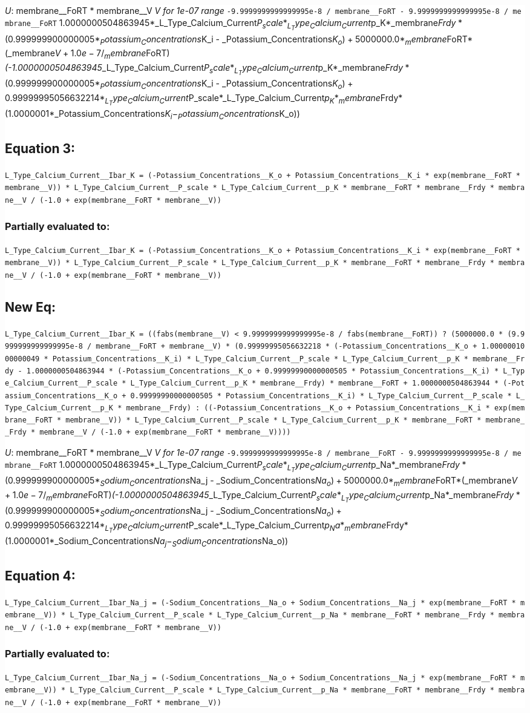 ```
```

*U*: membrane__FoRT * membrane__V
*V for 1e-07 range* 
`-9.9999999999999995e-8 / membrane__FoRT - 9.9999999999999995e-8 / membrane__FoRT`
1.0000000504863945*_L_Type_Calcium_Current$P_scale*_L_Type_Calcium_Current$p_K*_membrane$Frdy*(0.999999900000005*_Potassium_Concentrations$K_i - _Potassium_Concentrations$K_o) + 5000000.0*_membrane$FoRT*(_membrane$V + 1.0e-7/_membrane$FoRT)*(-1.0000000504863945*_L_Type_Calcium_Current$P_scale*_L_Type_Calcium_Current$p_K*_membrane$Frdy*(0.999999900000005*_Potassium_Concentrations$K_i - _Potassium_Concentrations$K_o) + 0.99999995056632214*_L_Type_Calcium_Current$P_scale*_L_Type_Calcium_Current$p_K*_membrane$Frdy*(1.0000001*_Potassium_Concentrations$K_i - _Potassium_Concentrations$K_o))
## Equation 3:
```
L_Type_Calcium_Current__Ibar_K = (-Potassium_Concentrations__K_o + Potassium_Concentrations__K_i * exp(membrane__FoRT * membrane__V)) * L_Type_Calcium_Current__P_scale * L_Type_Calcium_Current__p_K * membrane__FoRT * membrane__Frdy * membrane__V / (-1.0 + exp(membrane__FoRT * membrane__V))
```
### Partially evaluated to: 
```
L_Type_Calcium_Current__Ibar_K = (-Potassium_Concentrations__K_o + Potassium_Concentrations__K_i * exp(membrane__FoRT * membrane__V)) * L_Type_Calcium_Current__P_scale * L_Type_Calcium_Current__p_K * membrane__FoRT * membrane__Frdy * membrane__V / (-1.0 + exp(membrane__FoRT * membrane__V))
```
## New Eq:
```
L_Type_Calcium_Current__Ibar_K = ((fabs(membrane__V) < 9.9999999999999995e-8 / fabs(membrane__FoRT)) ? (5000000.0 * (9.9999999999999995e-8 / membrane__FoRT + membrane__V) * (0.99999995056632218 * (-Potassium_Concentrations__K_o + 1.0000001000000049 * Potassium_Concentrations__K_i) * L_Type_Calcium_Current__P_scale * L_Type_Calcium_Current__p_K * membrane__Frdy - 1.0000000504863944 * (-Potassium_Concentrations__K_o + 0.99999990000000505 * Potassium_Concentrations__K_i) * L_Type_Calcium_Current__P_scale * L_Type_Calcium_Current__p_K * membrane__Frdy) * membrane__FoRT + 1.0000000504863944 * (-Potassium_Concentrations__K_o + 0.99999990000000505 * Potassium_Concentrations__K_i) * L_Type_Calcium_Current__P_scale * L_Type_Calcium_Current__p_K * membrane__Frdy) : ((-Potassium_Concentrations__K_o + Potassium_Concentrations__K_i * exp(membrane__FoRT * membrane__V)) * L_Type_Calcium_Current__P_scale * L_Type_Calcium_Current__p_K * membrane__FoRT * membrane__Frdy * membrane__V / (-1.0 + exp(membrane__FoRT * membrane__V))))

```

*U*: membrane__FoRT * membrane__V
*V for 1e-07 range* 
`-9.9999999999999995e-8 / membrane__FoRT - 9.9999999999999995e-8 / membrane__FoRT`
1.0000000504863945*_L_Type_Calcium_Current$P_scale*_L_Type_Calcium_Current$p_Na*_membrane$Frdy*(0.999999900000005*_Sodium_Concentrations$Na_j - _Sodium_Concentrations$Na_o) + 5000000.0*_membrane$FoRT*(_membrane$V + 1.0e-7/_membrane$FoRT)*(-1.0000000504863945*_L_Type_Calcium_Current$P_scale*_L_Type_Calcium_Current$p_Na*_membrane$Frdy*(0.999999900000005*_Sodium_Concentrations$Na_j - _Sodium_Concentrations$Na_o) + 0.99999995056632214*_L_Type_Calcium_Current$P_scale*_L_Type_Calcium_Current$p_Na*_membrane$Frdy*(1.0000001*_Sodium_Concentrations$Na_j - _Sodium_Concentrations$Na_o))
## Equation 4:
```
L_Type_Calcium_Current__Ibar_Na_j = (-Sodium_Concentrations__Na_o + Sodium_Concentrations__Na_j * exp(membrane__FoRT * membrane__V)) * L_Type_Calcium_Current__P_scale * L_Type_Calcium_Current__p_Na * membrane__FoRT * membrane__Frdy * membrane__V / (-1.0 + exp(membrane__FoRT * membrane__V))
```
### Partially evaluated to: 
```
L_Type_Calcium_Current__Ibar_Na_j = (-Sodium_Concentrations__Na_o + Sodium_Concentrations__Na_j * exp(membrane__FoRT * membrane__V)) * L_Type_Calcium_Current__P_scale * L_Type_Calcium_Current__p_Na * membrane__FoRT * membrane__Frdy * membrane__V / (-1.0 + exp(membrane__FoRT * membrane__V))
```